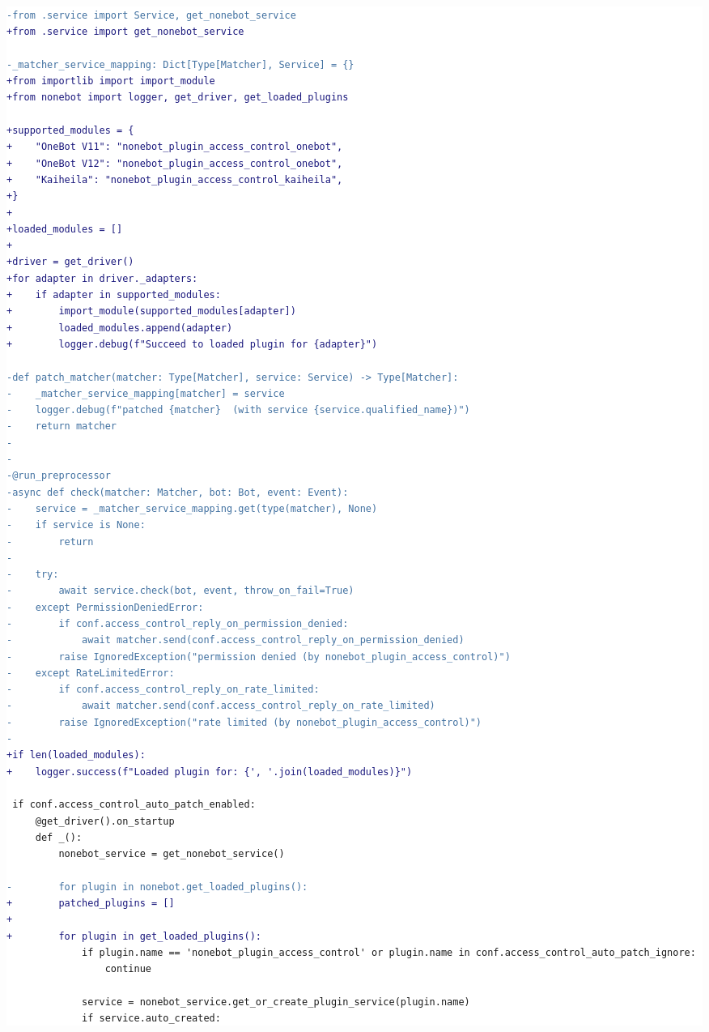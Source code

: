 ```diff
-from .service import Service, get_nonebot_service
+from .service import get_nonebot_service
 
-_matcher_service_mapping: Dict[Type[Matcher], Service] = {}
+from importlib import import_module
+from nonebot import logger, get_driver, get_loaded_plugins
 
+supported_modules = {
+    "OneBot V11": "nonebot_plugin_access_control_onebot",
+    "OneBot V12": "nonebot_plugin_access_control_onebot",
+    "Kaiheila": "nonebot_plugin_access_control_kaiheila",
+}
+
+loaded_modules = []
+
+driver = get_driver()
+for adapter in driver._adapters:
+    if adapter in supported_modules:
+        import_module(supported_modules[adapter])
+        loaded_modules.append(adapter)
+        logger.debug(f"Succeed to loaded plugin for {adapter}")
 
-def patch_matcher(matcher: Type[Matcher], service: Service) -> Type[Matcher]:
-    _matcher_service_mapping[matcher] = service
-    logger.debug(f"patched {matcher}  (with service {service.qualified_name})")
-    return matcher
-
-
-@run_preprocessor
-async def check(matcher: Matcher, bot: Bot, event: Event):
-    service = _matcher_service_mapping.get(type(matcher), None)
-    if service is None:
-        return
-
-    try:
-        await service.check(bot, event, throw_on_fail=True)
-    except PermissionDeniedError:
-        if conf.access_control_reply_on_permission_denied:
-            await matcher.send(conf.access_control_reply_on_permission_denied)
-        raise IgnoredException("permission denied (by nonebot_plugin_access_control)")
-    except RateLimitedError:
-        if conf.access_control_reply_on_rate_limited:
-            await matcher.send(conf.access_control_reply_on_rate_limited)
-        raise IgnoredException("rate limited (by nonebot_plugin_access_control)")
-
+if len(loaded_modules):
+    logger.success(f"Loaded plugin for: {', '.join(loaded_modules)}")
 
 if conf.access_control_auto_patch_enabled:
     @get_driver().on_startup
     def _():
         nonebot_service = get_nonebot_service()
 
-        for plugin in nonebot.get_loaded_plugins():
+        patched_plugins = []
+
+        for plugin in get_loaded_plugins():
             if plugin.name == 'nonebot_plugin_access_control' or plugin.name in conf.access_control_auto_patch_ignore:
                 continue
 
             service = nonebot_service.get_or_create_plugin_service(plugin.name)
             if service.auto_created:
```